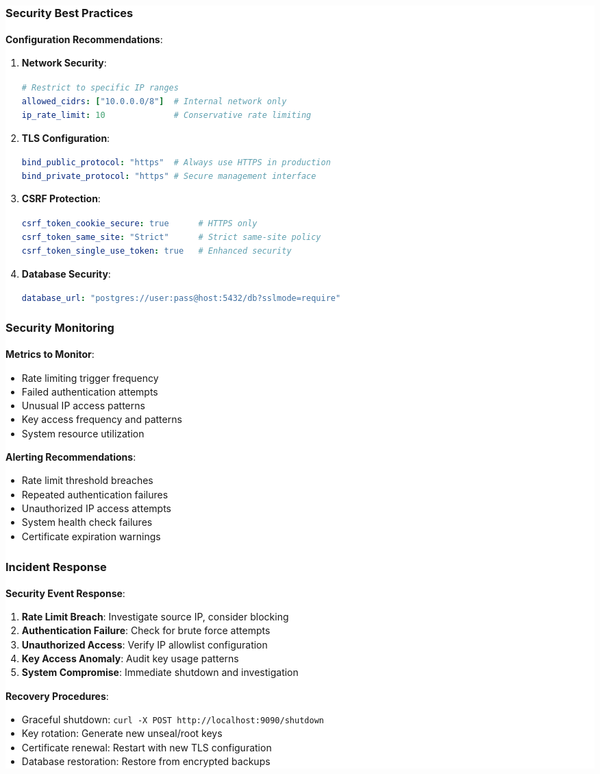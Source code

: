 ### Security Best Practices

**Configuration Recommendations**:

1. **Network Security**:
   ```yaml
   # Restrict to specific IP ranges
   allowed_cidrs: ["10.0.0.0/8"]  # Internal network only
   ip_rate_limit: 10              # Conservative rate limiting
   ```

2. **TLS Configuration**:
   ```yaml
   bind_public_protocol: "https"  # Always use HTTPS in production
   bind_private_protocol: "https" # Secure management interface
   ```

3. **CSRF Protection**:
   ```yaml
   csrf_token_cookie_secure: true      # HTTPS only
   csrf_token_same_site: "Strict"      # Strict same-site policy
   csrf_token_single_use_token: true   # Enhanced security
   ```

4. **Database Security**:
   ```yaml
   database_url: "postgres://user:pass@host:5432/db?sslmode=require"
   ```

### Security Monitoring

**Metrics to Monitor**:
- Rate limiting trigger frequency
- Failed authentication attempts
- Unusual IP access patterns
- Key access frequency and patterns
- System resource utilization

**Alerting Recommendations**:
- Rate limit threshold breaches
- Repeated authentication failures
- Unauthorized IP access attempts
- System health check failures
- Certificate expiration warnings

### Incident Response

**Security Event Response**:

1. **Rate Limit Breach**: Investigate source IP, consider blocking
2. **Authentication Failure**: Check for brute force attempts
3. **Unauthorized Access**: Verify IP allowlist configuration
4. **Key Access Anomaly**: Audit key usage patterns
5. **System Compromise**: Immediate shutdown and investigation

**Recovery Procedures**:
- Graceful shutdown: `curl -X POST http://localhost:9090/shutdown`
- Key rotation: Generate new unseal/root keys
- Certificate renewal: Restart with new TLS configuration
- Database restoration: Restore from encrypted backups
